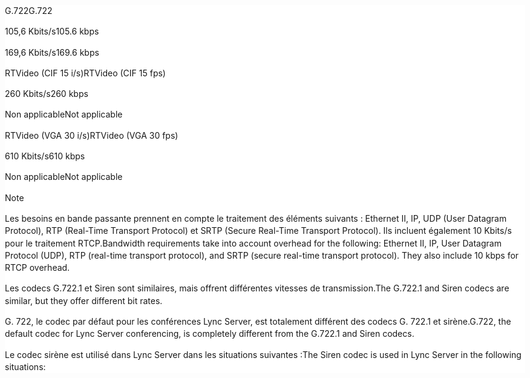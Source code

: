 </tr>
<tr class="odd">
<td><p><span data-ttu-id="d4f15-215">G.722</span><span class="sxs-lookup"><span data-stu-id="d4f15-215">G.722</span></span></p></td>
<td><p><span data-ttu-id="d4f15-216">105,6 Kbits/s</span><span class="sxs-lookup"><span data-stu-id="d4f15-216">105.6 kbps</span></span></p></td>
<td><p><span data-ttu-id="d4f15-217">169,6 Kbits/s</span><span class="sxs-lookup"><span data-stu-id="d4f15-217">169.6 kbps</span></span></p></td>
</tr>
<tr class="even">
<td><p><span data-ttu-id="d4f15-218">RTVideo (CIF 15 i/s)</span><span class="sxs-lookup"><span data-stu-id="d4f15-218">RTVideo (CIF 15 fps)</span></span></p></td>
<td><p><span data-ttu-id="d4f15-219">260 Kbits/s</span><span class="sxs-lookup"><span data-stu-id="d4f15-219">260 kbps</span></span></p></td>
<td><p><span data-ttu-id="d4f15-220">Non applicable</span><span class="sxs-lookup"><span data-stu-id="d4f15-220">Not applicable</span></span></p></td>
</tr>
<tr class="odd">
<td><p><span data-ttu-id="d4f15-221">RTVideo (VGA 30 i/s)</span><span class="sxs-lookup"><span data-stu-id="d4f15-221">RTVideo (VGA 30 fps)</span></span></p></td>
<td><p><span data-ttu-id="d4f15-222">610 Kbits/s</span><span class="sxs-lookup"><span data-stu-id="d4f15-222">610 kbps</span></span></p></td>
<td><p><span data-ttu-id="d4f15-223">Non applicable</span><span class="sxs-lookup"><span data-stu-id="d4f15-223">Not applicable</span></span></p></td>
</tr>
</tbody>
</table>


<div>


> [!NOTE]  
> <span data-ttu-id="d4f15-p117">Les besoins en bande passante prennent en compte le traitement des éléments suivants : Ethernet II, IP, UDP (User Datagram Protocol), RTP (Real-Time Transport Protocol) et SRTP (Secure Real-Time Transport Protocol). Ils incluent également 10 Kbits/s pour le traitement RTCP.</span><span class="sxs-lookup"><span data-stu-id="d4f15-p117">Bandwidth requirements take into account overhead for the following: Ethernet II, IP, User Datagram Protocol (UDP), RTP (real-time transport protocol), and SRTP (secure real-time transport protocol). They also include 10 kbps for RTCP overhead.</span></span>



</div>

<span data-ttu-id="d4f15-226">Les codecs G.722.1 et Siren sont similaires, mais offrent différentes vitesses de transmission.</span><span class="sxs-lookup"><span data-stu-id="d4f15-226">The G.722.1 and Siren codecs are similar, but they offer different bit rates.</span></span>

<span data-ttu-id="d4f15-227">G. 722, le codec par défaut pour les conférences Lync Server, est totalement différent des codecs G. 722.1 et sirène.</span><span class="sxs-lookup"><span data-stu-id="d4f15-227">G.722, the default codec for Lync Server conferencing, is completely different from the G.722.1 and Siren codecs.</span></span>

<span data-ttu-id="d4f15-228">Le codec sirène est utilisé dans Lync Server dans les situations suivantes :</span><span class="sxs-lookup"><span data-stu-id="d4f15-228">The Siren codec is used in Lync Server in the following situations:</span></span>
